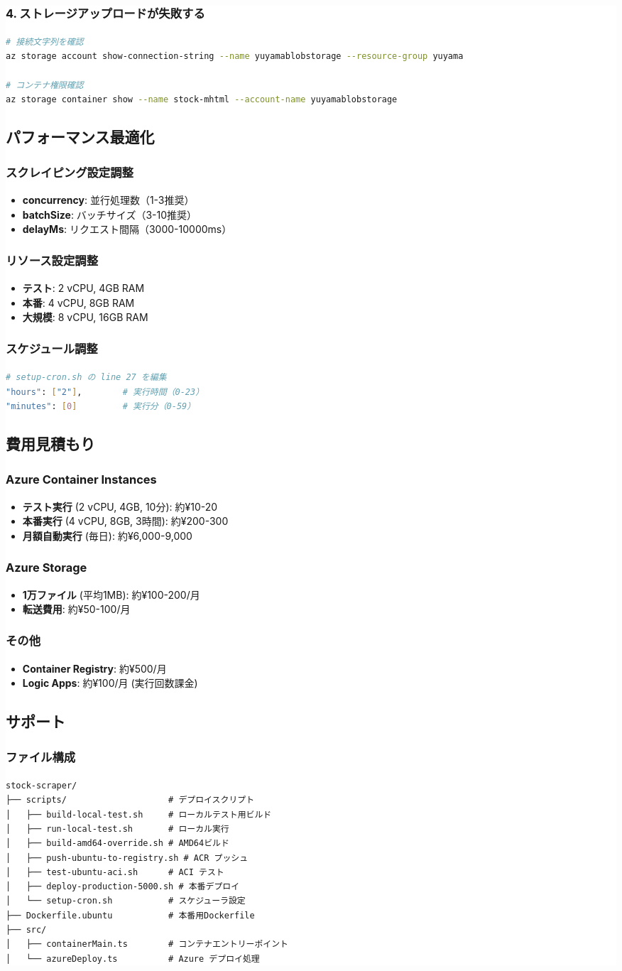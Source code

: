 ### 4. ストレージアップロードが失敗する
```bash
# 接続文字列を確認
az storage account show-connection-string --name yuyamablobstorage --resource-group yuyama

# コンテナ権限確認
az storage container show --name stock-mhtml --account-name yuyamablobstorage
```

## パフォーマンス最適化

### スクレイピング設定調整
- **concurrency**: 並行処理数（1-3推奨）
- **batchSize**: バッチサイズ（3-10推奨）
- **delayMs**: リクエスト間隔（3000-10000ms）

### リソース設定調整
- **テスト**: 2 vCPU, 4GB RAM
- **本番**: 4 vCPU, 8GB RAM
- **大規模**: 8 vCPU, 16GB RAM

### スケジュール調整
```bash
# setup-cron.sh の line 27 を編集
"hours": ["2"],        # 実行時間（0-23）
"minutes": [0]         # 実行分（0-59）
```

## 費用見積もり

### Azure Container Instances
- **テスト実行** (2 vCPU, 4GB, 10分): 約¥10-20
- **本番実行** (4 vCPU, 8GB, 3時間): 約¥200-300
- **月額自動実行** (毎日): 約¥6,000-9,000

### Azure Storage
- **1万ファイル** (平均1MB): 約¥100-200/月
- **転送費用**: 約¥50-100/月

### その他
- **Container Registry**: 約¥500/月
- **Logic Apps**: 約¥100/月 (実行回数課金)

## サポート

### ファイル構成
```
stock-scraper/
├── scripts/                    # デプロイスクリプト
│   ├── build-local-test.sh     # ローカルテスト用ビルド
│   ├── run-local-test.sh       # ローカル実行
│   ├── build-amd64-override.sh # AMD64ビルド
│   ├── push-ubuntu-to-registry.sh # ACR プッシュ
│   ├── test-ubuntu-aci.sh      # ACI テスト
│   ├── deploy-production-5000.sh # 本番デプロイ
│   └── setup-cron.sh           # スケジューラ設定
├── Dockerfile.ubuntu           # 本番用Dockerfile
├── src/
│   ├── containerMain.ts        # コンテナエントリーポイント
│   └── azureDeploy.ts          # Azure デプロイ処理
```